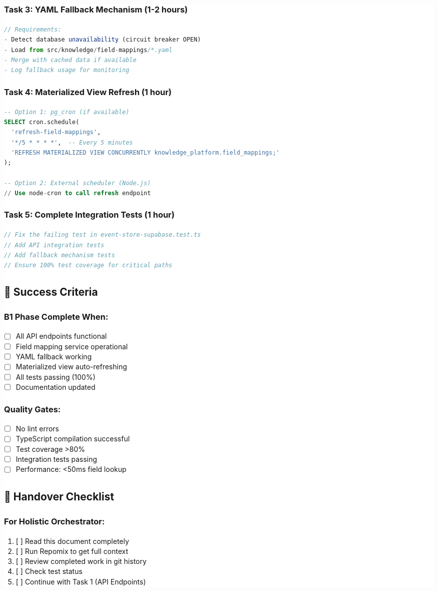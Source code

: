 ### Task 3: YAML Fallback Mechanism (1-2 hours)
```typescript
// Requirements:
- Detect database unavailability (circuit breaker OPEN)
- Load from src/knowledge/field-mappings/*.yaml
- Merge with cached data if available
- Log fallback usage for monitoring
```

### Task 4: Materialized View Refresh (1 hour)
```sql
-- Option 1: pg_cron (if available)
SELECT cron.schedule(
  'refresh-field-mappings',
  '*/5 * * * *',  -- Every 5 minutes
  'REFRESH MATERIALIZED VIEW CONCURRENTLY knowledge_platform.field_mappings;'
);

-- Option 2: External scheduler (Node.js)
// Use node-cron to call refresh endpoint
```

### Task 5: Complete Integration Tests (1 hour)
```typescript
// Fix the failing test in event-store-supabase.test.ts
// Add API integration tests
// Add fallback mechanism tests
// Ensure 100% test coverage for critical paths
```

## 🎯 Success Criteria

### B1 Phase Complete When:
- [ ] All API endpoints functional
- [ ] Field mapping service operational
- [ ] YAML fallback working
- [ ] Materialized view auto-refreshing
- [ ] All tests passing (100%)
- [ ] Documentation updated

### Quality Gates:
- [ ] No lint errors
- [ ] TypeScript compilation successful
- [ ] Test coverage >80%
- [ ] Integration tests passing
- [ ] Performance: <50ms field lookup

## 🔄 Handover Checklist

### For Holistic Orchestrator:
1. [ ] Read this document completely
2. [ ] Run Repomix to get full context
3. [ ] Review completed work in git history
4. [ ] Check test status
5. [ ] Continue with Task 1 (API Endpoints)
